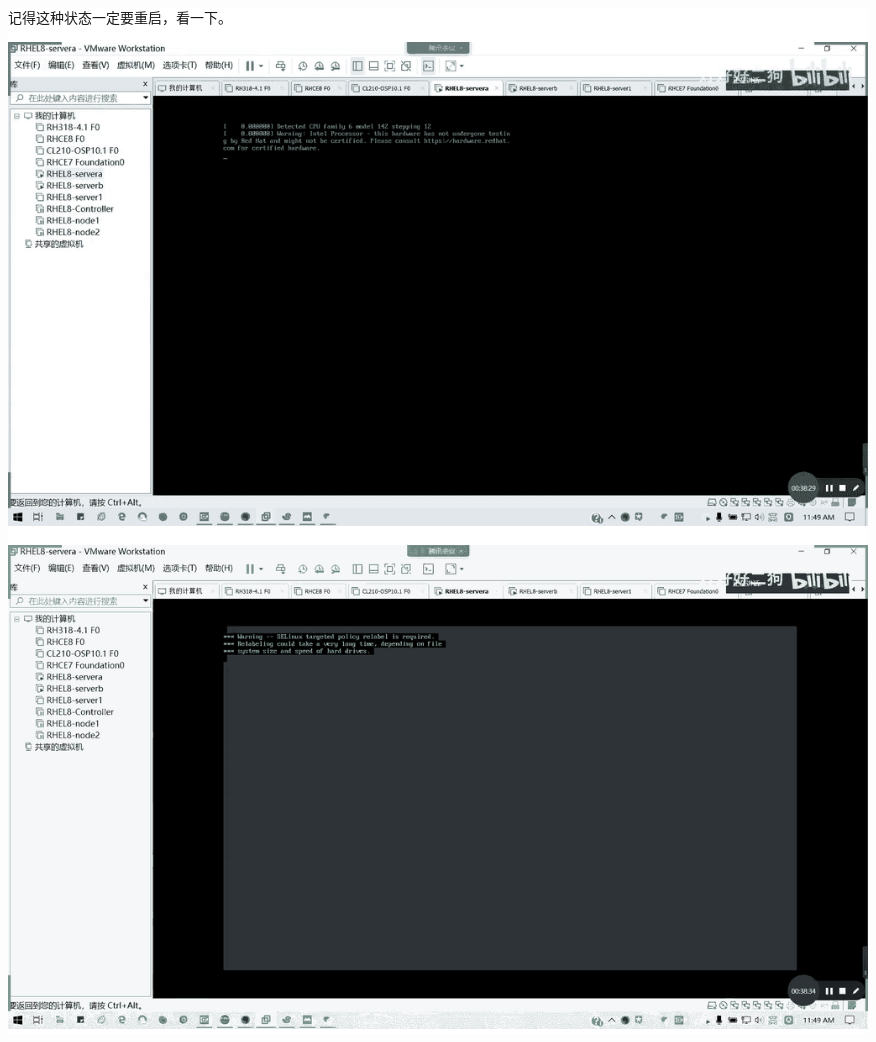 记得这种状态一定要重启，看一下。

![](img/bc64bb66c6c4aa1fb48f8da7ce355e84_83.png)

![](img/bc64bb66c6c4aa1fb48f8da7ce355e84_84.png)
